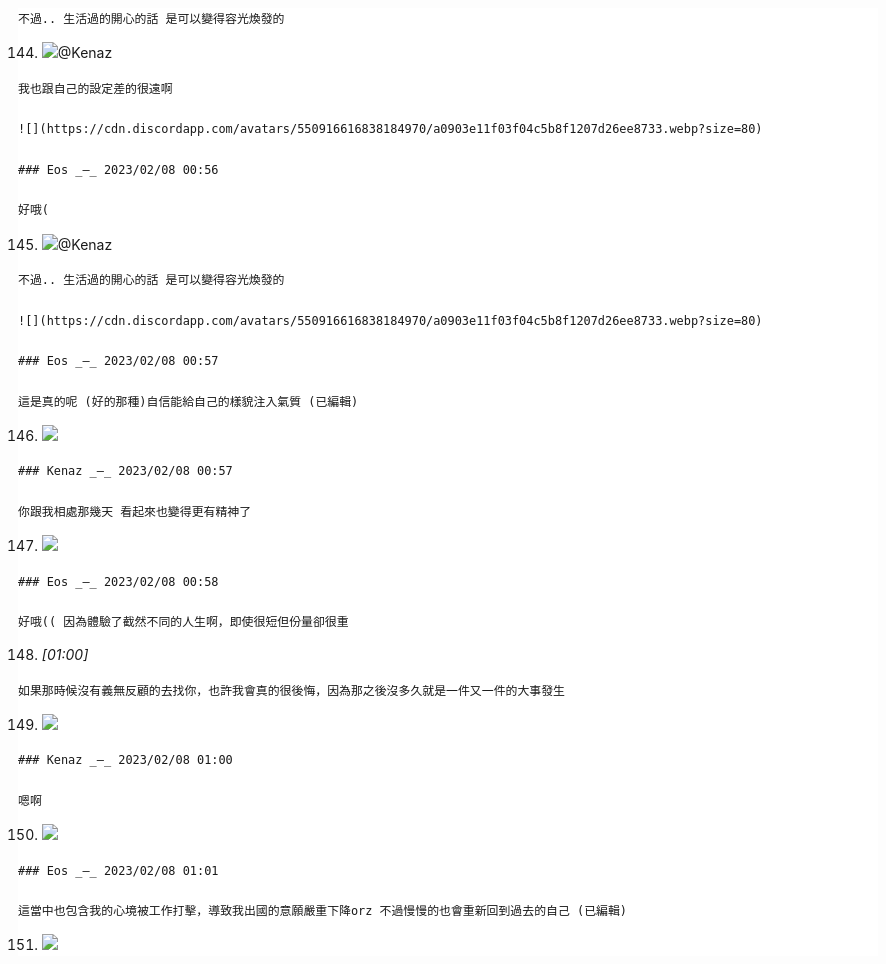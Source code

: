     不過.. 生活過的開心的話 是可以變得容光煥發的
    
144.  ![](https://cdn.discordapp.com/avatars/797346571649155073/645357c7092dc481ae3454a29da0d9ea.webp?size=16)@Kenaz
    
    我也跟自己的設定差的很遠啊
    
    ![](https://cdn.discordapp.com/avatars/550916616838184970/a0903e11f03f04c5b8f1207d26ee8733.webp?size=80)
    
    ### Eos _—_ 2023/02/08 00:56
    
    好哦(
    
145.  ![](https://cdn.discordapp.com/avatars/797346571649155073/645357c7092dc481ae3454a29da0d9ea.webp?size=16)@Kenaz
    
    不過.. 生活過的開心的話 是可以變得容光煥發的
    
    ![](https://cdn.discordapp.com/avatars/550916616838184970/a0903e11f03f04c5b8f1207d26ee8733.webp?size=80)
    
    ### Eos _—_ 2023/02/08 00:57
    
    這是真的呢 (好的那種)自信能給自己的樣貌注入氣質 (已編輯)
    
146.  ![](https://cdn.discordapp.com/avatars/797346571649155073/645357c7092dc481ae3454a29da0d9ea.webp?size=80)
    
    ### Kenaz _—_ 2023/02/08 00:57
    
    你跟我相處那幾天 看起來也變得更有精神了
    
147.  ![](https://cdn.discordapp.com/avatars/550916616838184970/a0903e11f03f04c5b8f1207d26ee8733.webp?size=80)
    
    ### Eos _—_ 2023/02/08 00:58
    
    好哦(( 因為體驗了截然不同的人生啊，即使很短但份量卻很重
    
148.  _[_01:00_]_
    
    如果那時候沒有義無反顧的去找你，也許我會真的很後悔，因為那之後沒多久就是一件又一件的大事發生
    
149.  ![](https://cdn.discordapp.com/avatars/797346571649155073/645357c7092dc481ae3454a29da0d9ea.webp?size=80)
    
    ### Kenaz _—_ 2023/02/08 01:00
    
    嗯啊
    
150.  ![](https://cdn.discordapp.com/avatars/550916616838184970/a0903e11f03f04c5b8f1207d26ee8733.webp?size=80)
    
    ### Eos _—_ 2023/02/08 01:01
    
    這當中也包含我的心境被工作打擊，導致我出國的意願嚴重下降orz 不過慢慢的也會重新回到過去的自己 (已編輯)
    
151.  ![](https://cdn.discordapp.com/avatars/797346571649155073/645357c7092dc481ae3454a29da0d9ea.webp?size=80)
    